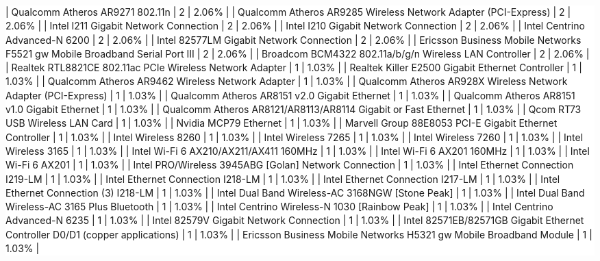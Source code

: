 | Qualcomm Atheros AR9271 802.11n                                               | 2         | 2.06%   |
| Qualcomm Atheros AR9285 Wireless Network Adapter (PCI-Express)                | 2         | 2.06%   |
| Intel I211 Gigabit Network Connection                                         | 2         | 2.06%   |
| Intel I210 Gigabit Network Connection                                         | 2         | 2.06%   |
| Intel Centrino Advanced-N 6200                                                | 2         | 2.06%   |
| Intel 82577LM Gigabit Network Connection                                      | 2         | 2.06%   |
| Ericsson Business Mobile Networks F5521 gw Mobile Broadband Serial Port III   | 2         | 2.06%   |
| Broadcom BCM4322 802.11a/b/g/n Wireless LAN Controller                        | 2         | 2.06%   |
| Realtek RTL8821CE 802.11ac PCIe Wireless Network Adapter                      | 1         | 1.03%   |
| Realtek Killer E2500 Gigabit Ethernet Controller                              | 1         | 1.03%   |
| Qualcomm Atheros AR9462 Wireless Network Adapter                              | 1         | 1.03%   |
| Qualcomm Atheros AR928X Wireless Network Adapter (PCI-Express)                | 1         | 1.03%   |
| Qualcomm Atheros AR8151 v2.0 Gigabit Ethernet                                 | 1         | 1.03%   |
| Qualcomm Atheros AR8151 v1.0 Gigabit Ethernet                                 | 1         | 1.03%   |
| Qualcomm Atheros AR8121/AR8113/AR8114 Gigabit or Fast Ethernet                | 1         | 1.03%   |
| Qcom RT73 USB Wireless LAN Card                                               | 1         | 1.03%   |
| Nvidia MCP79 Ethernet                                                         | 1         | 1.03%   |
| Marvell Group 88E8053 PCI-E Gigabit Ethernet Controller                       | 1         | 1.03%   |
| Intel Wireless 8260                                                           | 1         | 1.03%   |
| Intel Wireless 7265                                                           | 1         | 1.03%   |
| Intel Wireless 7260                                                           | 1         | 1.03%   |
| Intel Wireless 3165                                                           | 1         | 1.03%   |
| Intel Wi-Fi 6 AX210/AX211/AX411 160MHz                                        | 1         | 1.03%   |
| Intel Wi-Fi 6 AX201 160MHz                                                    | 1         | 1.03%   |
| Intel Wi-Fi 6 AX201                                                           | 1         | 1.03%   |
| Intel PRO/Wireless 3945ABG [Golan] Network Connection                         | 1         | 1.03%   |
| Intel Ethernet Connection I219-LM                                             | 1         | 1.03%   |
| Intel Ethernet Connection I218-LM                                             | 1         | 1.03%   |
| Intel Ethernet Connection I217-LM                                             | 1         | 1.03%   |
| Intel Ethernet Connection (3) I218-LM                                         | 1         | 1.03%   |
| Intel Dual Band Wireless-AC 3168NGW [Stone Peak]                              | 1         | 1.03%   |
| Intel Dual Band Wireless-AC 3165 Plus Bluetooth                               | 1         | 1.03%   |
| Intel Centrino Wireless-N 1030 [Rainbow Peak]                                 | 1         | 1.03%   |
| Intel Centrino Advanced-N 6235                                                | 1         | 1.03%   |
| Intel 82579V Gigabit Network Connection                                       | 1         | 1.03%   |
| Intel 82571EB/82571GB Gigabit Ethernet Controller D0/D1 (copper applications) | 1         | 1.03%   |
| Ericsson Business Mobile Networks H5321 gw Mobile Broadband Module            | 1         | 1.03%   |
